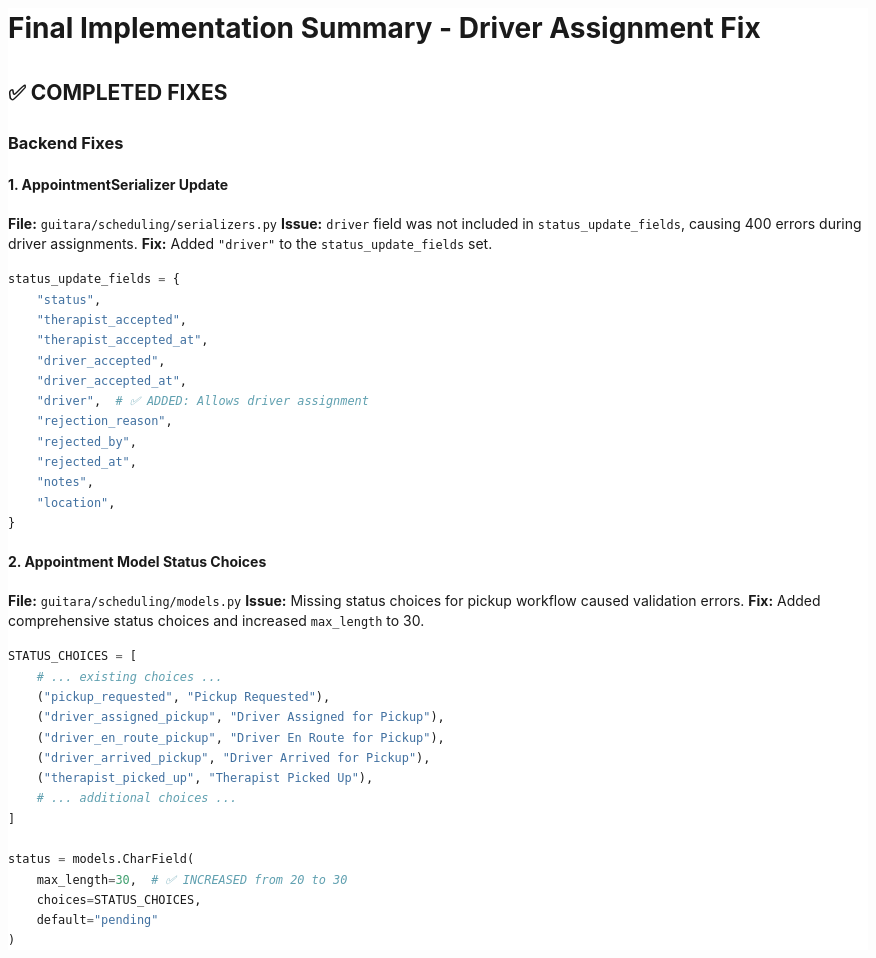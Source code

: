 # Final Implementation Summary - Driver Assignment Fix

## ✅ COMPLETED FIXES

### Backend Fixes

#### 1. AppointmentSerializer Update

**File:** `guitara/scheduling/serializers.py`
**Issue:** `driver` field was not included in `status_update_fields`, causing 400 errors during driver assignments.
**Fix:** Added `"driver"` to the `status_update_fields` set.

```python
status_update_fields = {
    "status",
    "therapist_accepted",
    "therapist_accepted_at",
    "driver_accepted",
    "driver_accepted_at",
    "driver",  # ✅ ADDED: Allows driver assignment
    "rejection_reason",
    "rejected_by",
    "rejected_at",
    "notes",
    "location",
}
```

#### 2. Appointment Model Status Choices

**File:** `guitara/scheduling/models.py`
**Issue:** Missing status choices for pickup workflow caused validation errors.
**Fix:** Added comprehensive status choices and increased `max_length` to 30.

```python
STATUS_CHOICES = [
    # ... existing choices ...
    ("pickup_requested", "Pickup Requested"),
    ("driver_assigned_pickup", "Driver Assigned for Pickup"),
    ("driver_en_route_pickup", "Driver En Route for Pickup"),
    ("driver_arrived_pickup", "Driver Arrived for Pickup"),
    ("therapist_picked_up", "Therapist Picked Up"),
    # ... additional choices ...
]

status = models.CharField(
    max_length=30,  # ✅ INCREASED from 20 to 30
    choices=STATUS_CHOICES,
    default="pending"
)
```
